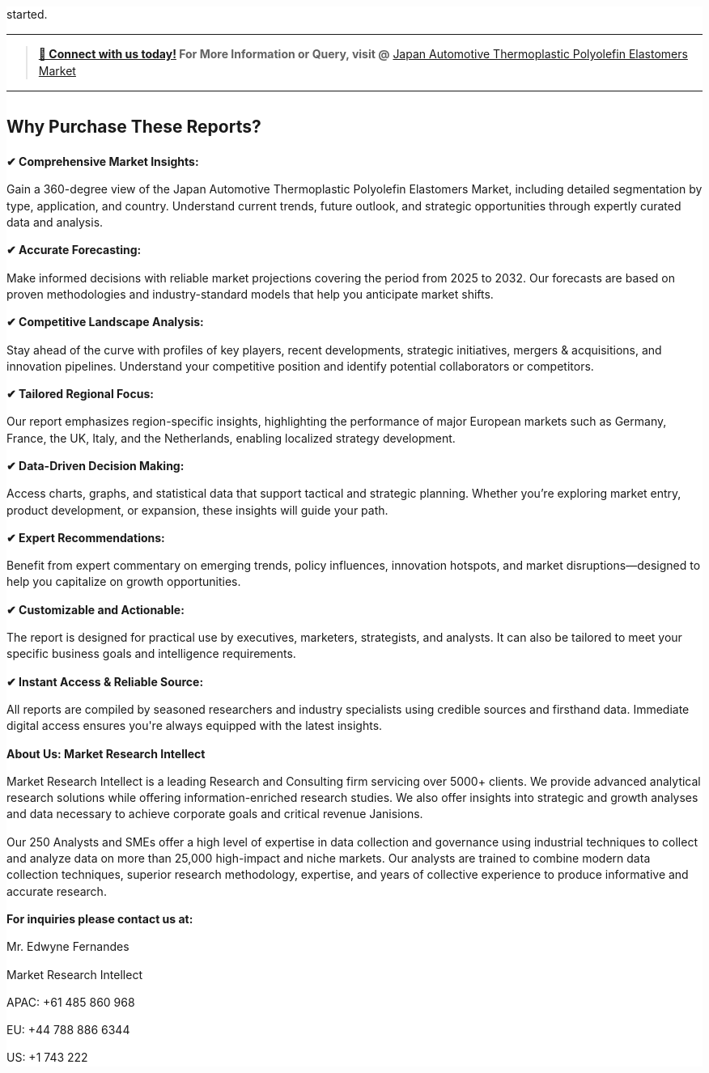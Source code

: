 started.</p><hr /><blockquote><p><span class="font-[700]"><strong><a href="https://www.marketresearchintellect.com/product/automotive-thermoplastic-polyolefin-elastomers-market/?utm_source=Linkedin&utm_medium=011">📩 Connect with us today!</a> For More Information or Query, visit&nbsp;@</strong>&nbsp;</span><span class="font-[700]"><a href="https://www.marketresearchintellect.com/product/automotive-thermoplastic-polyolefin-elastomers-market/?utm_source=Linkedin&utm_medium=011" target="_blank" data-tracking-control-name="article-ssr-frontend-pulse_little-text-block" data-tracking-will-navigate="" data-test-link="">Japan Automotive Thermoplastic Polyolefin Elastomers Market</a></span></p></blockquote><hr /><h2>Why Purchase These Reports?</h2><p><strong>✔ Comprehensive Market Insights:</strong></p><p>Gain a 360-degree view of the Japan Automotive Thermoplastic Polyolefin Elastomers Market, including detailed segmentation by type, application, and country. Understand current trends, future outlook, and strategic opportunities through expertly curated data and analysis.</p><p><strong>✔ Accurate Forecasting:</strong></p><p>Make informed decisions with reliable market projections covering the period from 2025 to 2032. Our forecasts are based on proven methodologies and industry-standard models that help you anticipate market shifts.</p><p><strong>✔ Competitive Landscape Analysis:</strong></p><p>Stay ahead of the curve with profiles of key players, recent developments, strategic initiatives, mergers &amp; acquisitions, and innovation pipelines. Understand your competitive position and identify potential collaborators or competitors.</p><p><strong>✔ Tailored Regional Focus:</strong></p><p>Our report emphasizes region-specific insights, highlighting the performance of major European markets such as Germany, France, the UK, Italy, and the Netherlands, enabling localized strategy development.</p><p><strong>✔ Data-Driven Decision Making:</strong></p><p>Access charts, graphs, and statistical data that support tactical and strategic planning. Whether you&rsquo;re exploring market entry, product development, or expansion, these insights will guide your path.</p><p><strong>✔ Expert Recommendations:</strong></p><p>Benefit from expert commentary on emerging trends, policy influences, innovation hotspots, and market disruptions&mdash;designed to help you capitalize on growth opportunities.</p><p><strong>✔ Customizable and Actionable:</strong></p><p>The report is designed for practical use by executives, marketers, strategists, and analysts. It can also be tailored to meet your specific business goals and intelligence requirements.</p><p><strong>✔ Instant Access &amp; Reliable Source:</strong></p><p>All reports are compiled by seasoned researchers and industry specialists using credible sources and firsthand data. Immediate digital access ensures you're always equipped with the latest insights.</p><p><strong><span class="font-[700]">About Us: Market Research Intellect</span></strong></p><p><span class="">Market Research Intellect is a leading Research and Consulting firm servicing over 5000+ clients. We provide advanced analytical research solutions while offering information-enriched research studies.&nbsp;</span>We also offer insights into strategic and growth analyses and data necessary to achieve corporate goals and critical revenue Janisions.</p><p><span class="">Our 250 Analysts and SMEs offer a high level of expertise in data collection and governance using industrial techniques to collect and analyze data on more than 25,000 high-impact and niche markets. Our analysts are trained to combine modern data collection techniques, superior research methodology, expertise, and years of collective experience to produce informative and accurate research.</span></p><p><strong>For inquiries please contact us at:</strong></p><p>Mr. Edwyne Fernandes</p><p>Market Research Intellect</p><p>APAC: +61 485 860 968</p><p>EU: +44 788 886 6344</p><p>US: +1 743 222